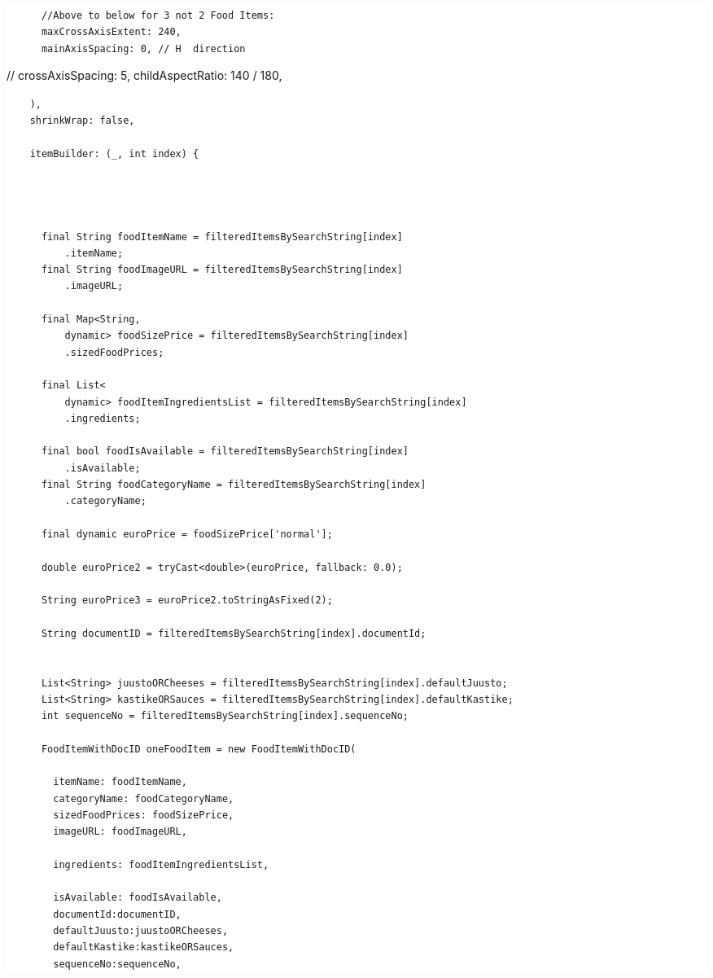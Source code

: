           //Above to below for 3 not 2 Food Items:
          maxCrossAxisExtent: 240,
          mainAxisSpacing: 0, // H  direction
//          crossAxisSpacing: 5,
          childAspectRatio: 140 / 180,


        ),
        shrinkWrap: false,

        itemBuilder: (_, int index) {




          final String foodItemName = filteredItemsBySearchString[index]
              .itemName;
          final String foodImageURL = filteredItemsBySearchString[index]
              .imageURL;

          final Map<String,
              dynamic> foodSizePrice = filteredItemsBySearchString[index]
              .sizedFoodPrices;

          final List<
              dynamic> foodItemIngredientsList = filteredItemsBySearchString[index]
              .ingredients;

          final bool foodIsAvailable = filteredItemsBySearchString[index]
              .isAvailable;
          final String foodCategoryName = filteredItemsBySearchString[index]
              .categoryName;

          final dynamic euroPrice = foodSizePrice['normal'];

          double euroPrice2 = tryCast<double>(euroPrice, fallback: 0.0);

          String euroPrice3 = euroPrice2.toStringAsFixed(2);

          String documentID = filteredItemsBySearchString[index].documentId;


          List<String> juustoORCheeses = filteredItemsBySearchString[index].defaultJuusto;
          List<String> kastikeORSauces = filteredItemsBySearchString[index].defaultKastike;
          int sequenceNo = filteredItemsBySearchString[index].sequenceNo;

          FoodItemWithDocID oneFoodItem = new FoodItemWithDocID(

            itemName: foodItemName,
            categoryName: foodCategoryName,
            sizedFoodPrices: foodSizePrice,
            imageURL: foodImageURL,

            ingredients: foodItemIngredientsList,

            isAvailable: foodIsAvailable,
            documentId:documentID,
            defaultJuusto:juustoORCheeses,
            defaultKastike:kastikeORSauces,
            sequenceNo:sequenceNo,
